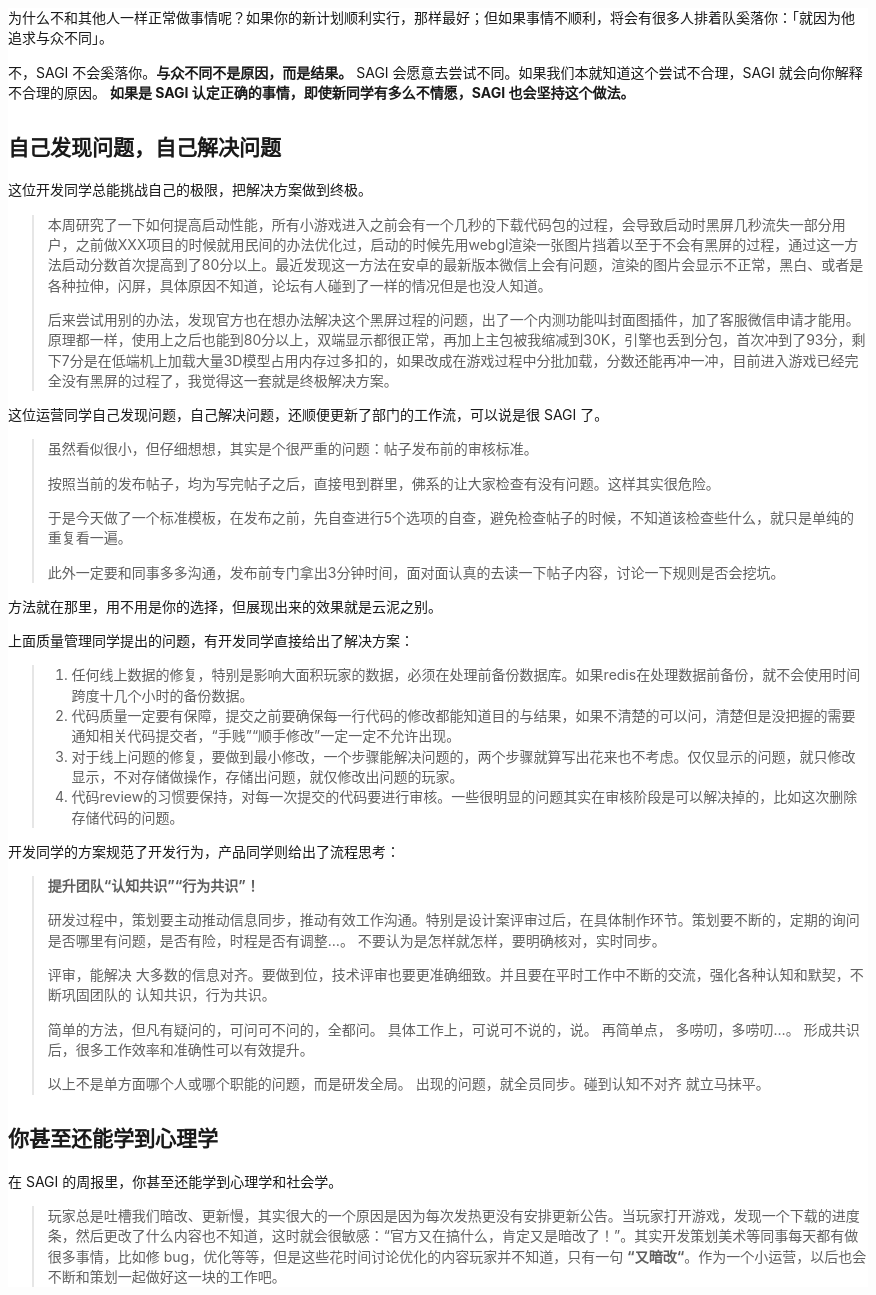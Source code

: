 为什么不和其他人一样正常做事情呢？如果你的新计划顺利实行，那样最好；但如果事情不顺利，将会有很多人排着队奚落你：「就因为他追求与众不同」。

不，SAGI 不会奚落你。**与众不同不是原因，而是结果。** SAGI 会愿意去尝试不同。如果我们本就知道这个尝试不合理，SAGI 就会向你解释不合理的原因。 **如果是 SAGI 认定正确的事情，即使新同学有多么不情愿，SAGI 也会坚持这个做法。**

## 自己发现问题，自己解决问题

这位开发同学总能挑战自己的极限，把解决方案做到终极。

> 本周研究了一下如何提高启动性能，所有小游戏进入之前会有一个几秒的下载代码包的过程，会导致启动时黑屏几秒流失一部分用户，之前做XXX项目的时候就用民间的办法优化过，启动的时候先用webgl渲染一张图片挡着以至于不会有黑屏的过程，通过这一方法启动分数首次提高到了80分以上。最近发现这一方法在安卓的最新版本微信上会有问题，渲染的图片会显示不正常，黑白、或者是各种拉伸，闪屏，具体原因不知道，论坛有人碰到了一样的情况但是也没人知道。 
>
> 后来尝试用别的办法，发现官方也在想办法解决这个黑屏过程的问题，出了一个内测功能叫封面图插件，加了客服微信申请才能用。原理都一样，使用上之后也能到80分以上，双端显示都很正常，再加上主包被我缩减到30K，引擎也丢到分包，首次冲到了93分，剩下7分是在低端机上加载大量3D模型占用内存过多扣的，如果改成在游戏过程中分批加载，分数还能再冲一冲，目前进入游戏已经完全没有黑屏的过程了，我觉得这一套就是终极解决方案。 

这位运营同学自己发现问题，自己解决问题，还顺便更新了部门的工作流，可以说是很 SAGI 了。

> 虽然看似很小，但仔细想想，其实是个很严重的问题：帖子发布前的审核标准。
> 
> 按照当前的发布帖子，均为写完帖子之后，直接甩到群里，佛系的让大家检查有没有问题。这样其实很危险。 
> 
> 于是今天做了一个标准模板，在发布之前，先自查进行5个选项的自查，避免检查帖子的时候，不知道该检查些什么，就只是单纯的重复看一遍。
> 
> 此外一定要和同事多多沟通，发布前专门拿出3分钟时间，面对面认真的去读一下帖子内容，讨论一下规则是否会挖坑。 

方法就在那里，用不用是你的选择，但展现出来的效果就是云泥之别。

上面质量管理同学提出的问题，有开发同学直接给出了解决方案：

> 1. 任何线上数据的修复，特别是影响大面积玩家的数据，必须在处理前备份数据库。如果redis在处理数据前备份，就不会使用时间跨度十几个小时的备份数据。
> 2. 代码质量一定要有保障，提交之前要确保每一行代码的修改都能知道目的与结果，如果不清楚的可以问，清楚但是没把握的需要通知相关代码提交者，“手贱”“顺手修改”一定一定不允许出现。
> 3. 对于线上问题的修复，要做到最小修改，一个步骤能解决问题的，两个步骤就算写出花来也不考虑。仅仅显示的问题，就只修改显示，不对存储做操作，存储出问题，就仅修改出问题的玩家。
> 4. 代码review的习惯要保持，对每一次提交的代码要进行审核。一些很明显的问题其实在审核阶段是可以解决掉的，比如这次删除存储代码的问题。

开发同学的方案规范了开发行为，产品同学则给出了流程思考：

> **提升团队“认知共识”“行为共识”！**
> 
> 研发过程中，策划要主动推动信息同步，推动有效工作沟通。特别是设计案评审过后，在具体制作环节。策划要不断的，定期的询问是否哪里有问题，是否有险，时程是否有调整…。 不要认为是怎样就怎样，要明确核对，实时同步。
>   
> 评审，能解决 大多数的信息对齐。要做到位，技术评审也要更准确细致。并且要在平时工作中不断的交流，强化各种认知和默契，不断巩固团队的 认知共识，行为共识。
> 
> 简单的方法，但凡有疑问的，可问可不问的，全都问。 具体工作上，可说可不说的，说。 再简单点， 多唠叨，多唠叨…。 形成共识后，很多工作效率和准确性可以有效提升。
> 
> 以上不是单方面哪个人或哪个职能的问题，而是研发全局。 出现的问题，就全员同步。碰到认知不对齐 就立马抹平。

## 你甚至还能学到心理学

在 SAGI 的周报里，你甚至还能学到心理学和社会学。

> 玩家总是吐槽我们暗改、更新慢，其实很大的一个原因是因为每次发热更没有安排更新公告。当玩家打开游戏，发现一个下载的进度条，然后更改了什么内容也不知道，这时就会很敏感：“官方又在搞什么，肯定又是暗改了！”。其实开发策划美术等同事每天都有做很多事情，比如修 bug，优化等等，但是这些花时间讨论优化的内容玩家并不知道，只有一句 **“又暗改“**。作为一个小运营，以后也会不断和策划一起做好这一块的工作吧。
